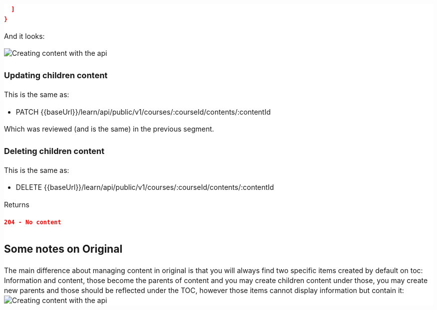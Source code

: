 ```json
  ]
}
```

And it looks:

![Creating content with the api](/assets/img/manage-content-7.png)

### Updating children content

This is the same as:

- PATCH {{baseUrl}}/learn/api/public/v1/courses/:courseId/contents/:contentId

Which was reviewed (and is the same) in the previous segment.

### Deleting children content

This is the same as:

- DELETE {{baseUrl}}/learn/api/public/v1/courses/:courseId/contents/:contentId

Returns

```json
204 - No content
```

## Some notes on Original

The main difference about managing content in original is that you will always find two specific items created by default on toc:
Information and content, those become the parents of content and you may create children content under those, you may create new parents and those should be reflected under the TOC, however those items cannot display information but contain it:
![Creating content with the api](/assets/img/manage-content-8.png)
